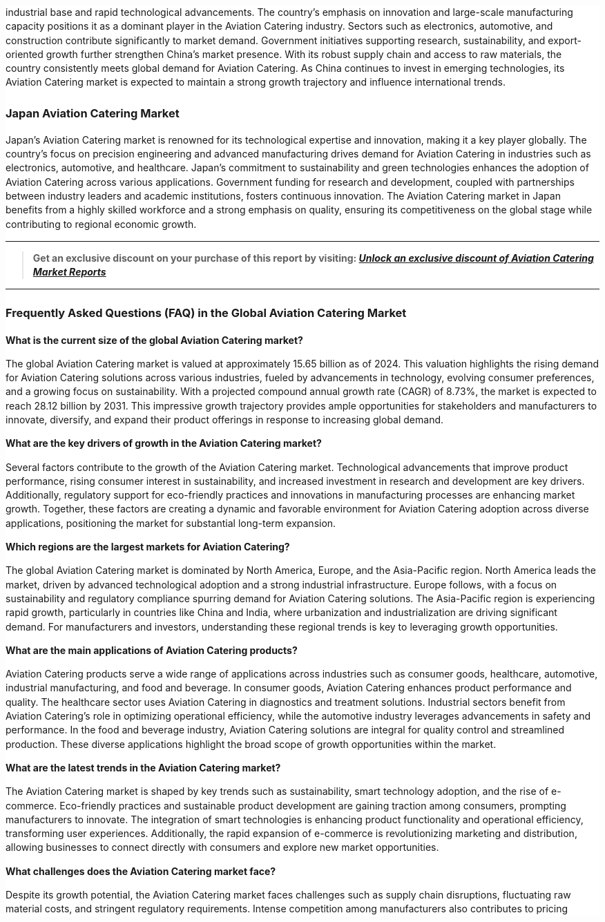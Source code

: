 industrial base and rapid technological advancements. The country&rsquo;s emphasis on innovation and large-scale manufacturing capacity positions it as a dominant player in the Aviation Catering industry. Sectors such as electronics, automotive, and construction contribute significantly to market demand. Government initiatives supporting research, sustainability, and export-oriented growth further strengthen China&rsquo;s market presence. With its robust supply chain and access to raw materials, the country consistently meets global demand for Aviation Catering. As China continues to invest in emerging technologies, its Aviation Catering market is expected to maintain a strong growth trajectory and influence international trends.</p><h3>Japan Aviation Catering Market</h3><p>Japan&rsquo;s Aviation Catering market is renowned for its technological expertise and innovation, making it a key player globally. The country&rsquo;s focus on precision engineering and advanced manufacturing drives demand for Aviation Catering in industries such as electronics, automotive, and healthcare. Japan&rsquo;s commitment to sustainability and green technologies enhances the adoption of Aviation Catering across various applications. Government funding for research and development, coupled with partnerships between industry leaders and academic institutions, fosters continuous innovation. The Aviation Catering market in Japan benefits from a highly skilled workforce and a strong emphasis on quality, ensuring its competitiveness on the global stage while contributing to regional economic growth.</p><hr /><blockquote><p><strong>Get an exclusive discount on your purchase of this report by visiting: <em><a href="://marketresearchpulse.com/ask-for-discount/110466?utm_source=Github&amp;utm_medium=030">Unlock an exclusive discount of Aviation Catering Market Reports</a></em>&nbsp;</strong></p></blockquote><hr /><h3>Frequently Asked Questions (FAQ) in the Global Aviation Catering Market</h3><p><strong>What is the current size of the global Aviation Catering market?</strong></p><p>The global Aviation Catering market is valued at approximately 15.65 billion as of 2024. This valuation highlights the rising demand for Aviation Catering solutions across various industries, fueled by advancements in technology, evolving consumer preferences, and a growing focus on sustainability. With a projected compound annual growth rate (CAGR) of 8.73%, the market is expected to reach 28.12 billion by 2031. This impressive growth trajectory provides ample opportunities for stakeholders and manufacturers to innovate, diversify, and expand their product offerings in response to increasing global demand.</p><p><strong>What are the key drivers of growth in the Aviation Catering market?</strong></p><p>Several factors contribute to the growth of the Aviation Catering market. Technological advancements that improve product performance, rising consumer interest in sustainability, and increased investment in research and development are key drivers. Additionally, regulatory support for eco-friendly practices and innovations in manufacturing processes are enhancing market growth. Together, these factors are creating a dynamic and favorable environment for Aviation Catering adoption across diverse applications, positioning the market for substantial long-term expansion.</p><p><strong>Which regions are the largest markets for Aviation Catering?</strong></p><p>The global Aviation Catering market is dominated by North America, Europe, and the Asia-Pacific region. North America leads the market, driven by advanced technological adoption and a strong industrial infrastructure. Europe follows, with a focus on sustainability and regulatory compliance spurring demand for Aviation Catering solutions. The Asia-Pacific region is experiencing rapid growth, particularly in countries like China and India, where urbanization and industrialization are driving significant demand. For manufacturers and investors, understanding these regional trends is key to leveraging growth opportunities.</p><p><strong>What are the main applications of Aviation Catering products?</strong></p><p>Aviation Catering products serve a wide range of applications across industries such as consumer goods, healthcare, automotive, industrial manufacturing, and food and beverage. In consumer goods, Aviation Catering enhances product performance and quality. The healthcare sector uses Aviation Catering in diagnostics and treatment solutions. Industrial sectors benefit from Aviation Catering&rsquo;s role in optimizing operational efficiency, while the automotive industry leverages advancements in safety and performance. In the food and beverage industry, Aviation Catering solutions are integral for quality control and streamlined production. These diverse applications highlight the broad scope of growth opportunities within the market.</p><p><strong>What are the latest trends in the Aviation Catering market?</strong></p><p>The Aviation Catering market is shaped by key trends such as sustainability, smart technology adoption, and the rise of e-commerce. Eco-friendly practices and sustainable product development are gaining traction among consumers, prompting manufacturers to innovate. The integration of smart technologies is enhancing product functionality and operational efficiency, transforming user experiences. Additionally, the rapid expansion of e-commerce is revolutionizing marketing and distribution, allowing businesses to connect directly with consumers and explore new market opportunities.</p><p><strong>What challenges does the Aviation Catering market face?</strong></p><p>Despite its growth potential, the Aviation Catering market faces challenges such as supply chain disruptions, fluctuating raw material costs, and stringent regulatory requirements. Intense competition among manufacturers also contributes to pricing